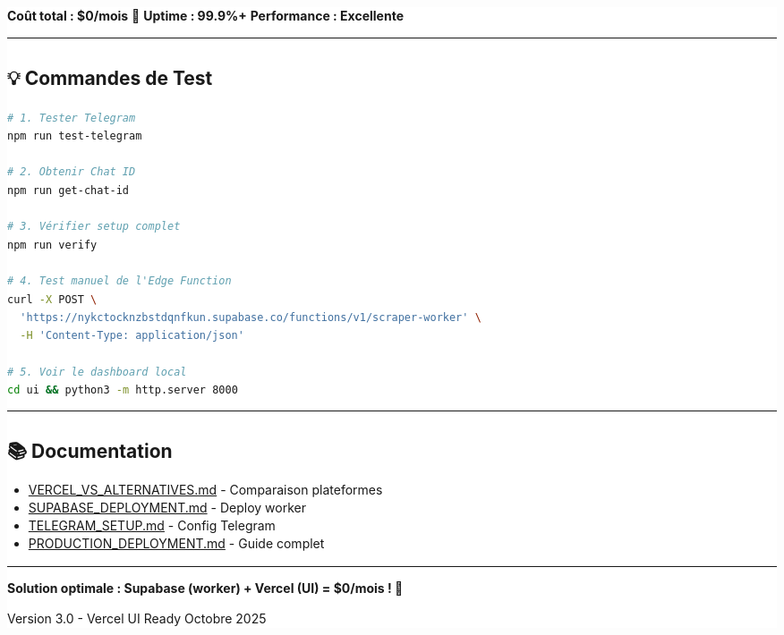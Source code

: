**Coût total : $0/mois** 💚
**Uptime : 99.9%+**
**Performance : Excellente**

---

## 💡 **Commandes de Test**

```bash
# 1. Tester Telegram
npm run test-telegram

# 2. Obtenir Chat ID
npm run get-chat-id

# 3. Vérifier setup complet
npm run verify

# 4. Test manuel de l'Edge Function
curl -X POST \
  'https://nykctocknzbstdqnfkun.supabase.co/functions/v1/scraper-worker' \
  -H 'Content-Type: application/json'

# 5. Voir le dashboard local
cd ui && python3 -m http.server 8000
```

---

## 📚 **Documentation**

- [VERCEL_VS_ALTERNATIVES.md](VERCEL_VS_ALTERNATIVES.md) - Comparaison plateformes
- [SUPABASE_DEPLOYMENT.md](SUPABASE_DEPLOYMENT.md) - Deploy worker
- [TELEGRAM_SETUP.md](TELEGRAM_SETUP.md) - Config Telegram
- [PRODUCTION_DEPLOYMENT.md](PRODUCTION_DEPLOYMENT.md) - Guide complet

---

**Solution optimale : Supabase (worker) + Vercel (UI) = $0/mois ! 🎉**

Version 3.0 - Vercel UI Ready
Octobre 2025
